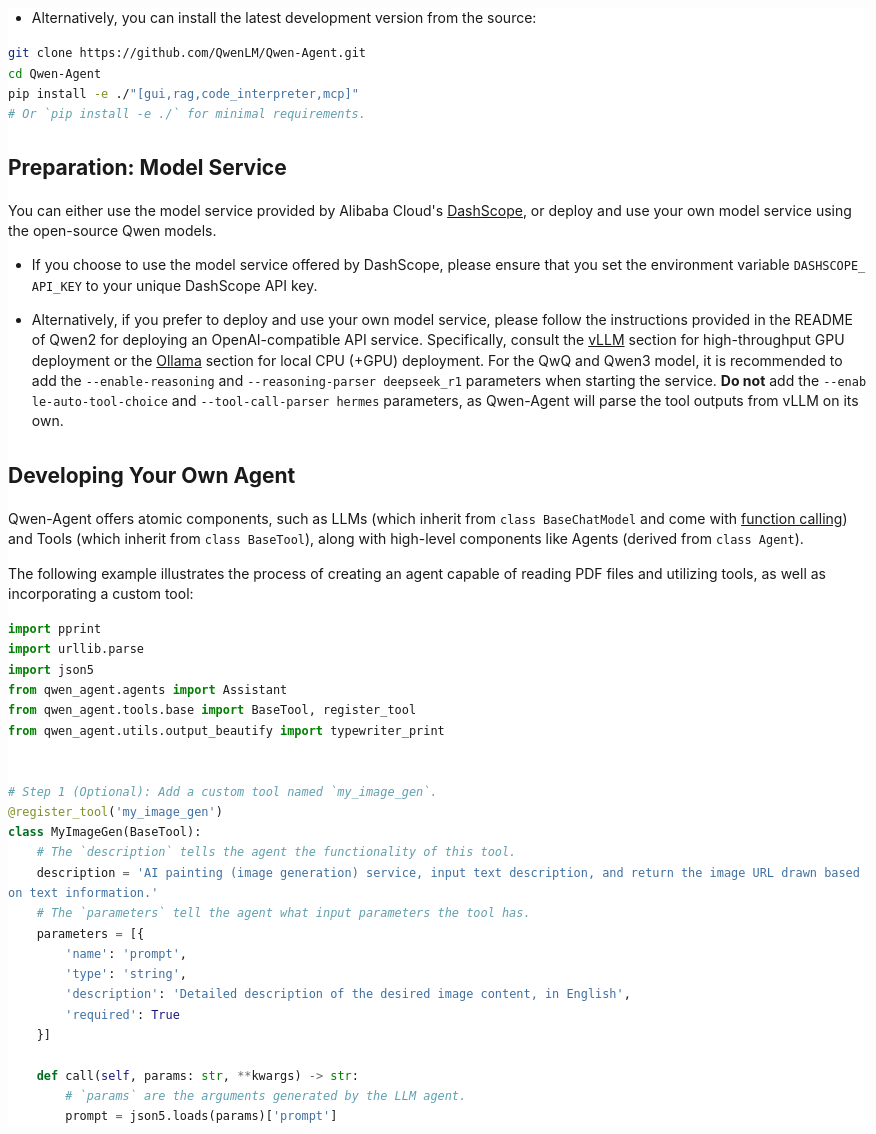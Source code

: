 - Alternatively, you can install the latest development version from the source:
```bash
git clone https://github.com/QwenLM/Qwen-Agent.git
cd Qwen-Agent
pip install -e ./"[gui,rag,code_interpreter,mcp]"
# Or `pip install -e ./` for minimal requirements.
```

## Preparation: Model Service

You can either use the model service provided by Alibaba
Cloud's [DashScope](https://help.aliyun.com/zh/dashscope/developer-reference/quick-start), or deploy and use your own
model service using the open-source Qwen models.

- If you choose to use the model service offered by DashScope, please ensure that you set the environment
variable `DASHSCOPE_API_KEY` to your unique DashScope API key.

- Alternatively, if you prefer to deploy and use your own model service, please follow the instructions provided in the README of Qwen2 for deploying an OpenAI-compatible API service.
Specifically, consult the [vLLM](https://github.com/QwenLM/Qwen2?tab=readme-ov-file#vllm) section for high-throughput GPU deployment or the [Ollama](https://github.com/QwenLM/Qwen2?tab=readme-ov-file#ollama) section for local CPU (+GPU) deployment.
For the QwQ and Qwen3 model, it is recommended to add the `--enable-reasoning` and `--reasoning-parser deepseek_r1` parameters when starting the service. **Do not** add the `--enable-auto-tool-choice` and `--tool-call-parser hermes` parameters, as Qwen-Agent will parse the tool outputs from vLLM on its own.

## Developing Your Own Agent

Qwen-Agent offers atomic components, such as LLMs (which inherit from `class BaseChatModel` and come with [function calling](https://github.com/QwenLM/Qwen-Agent/blob/main/examples/function_calling.py)) and Tools (which inherit
from `class BaseTool`), along with high-level components like Agents (derived from `class Agent`).

The following example illustrates the process of creating an agent capable of reading PDF files and utilizing tools, as
well as incorporating a custom tool:

```py
import pprint
import urllib.parse
import json5
from qwen_agent.agents import Assistant
from qwen_agent.tools.base import BaseTool, register_tool
from qwen_agent.utils.output_beautify import typewriter_print


# Step 1 (Optional): Add a custom tool named `my_image_gen`.
@register_tool('my_image_gen')
class MyImageGen(BaseTool):
    # The `description` tells the agent the functionality of this tool.
    description = 'AI painting (image generation) service, input text description, and return the image URL drawn based on text information.'
    # The `parameters` tell the agent what input parameters the tool has.
    parameters = [{
        'name': 'prompt',
        'type': 'string',
        'description': 'Detailed description of the desired image content, in English',
        'required': True
    }]

    def call(self, params: str, **kwargs) -> str:
        # `params` are the arguments generated by the LLM agent.
        prompt = json5.loads(params)['prompt']
```